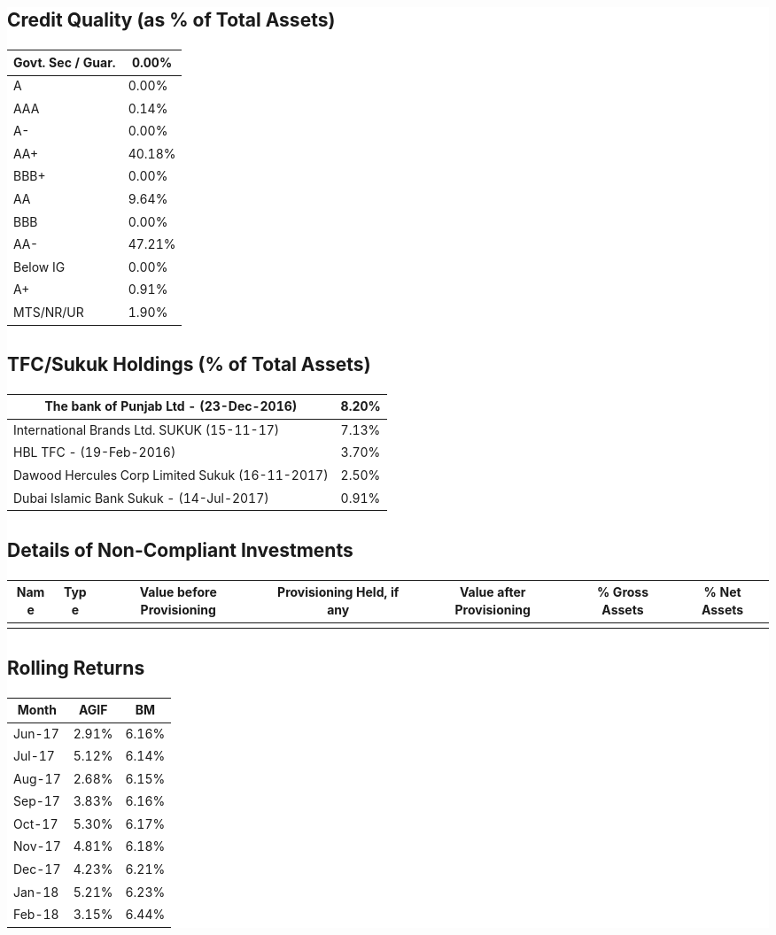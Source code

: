 ## Credit Quality (as % of Total Assets)

| Govt. Sec / Guar. | 0.00%  |
| ----------------- | ------ |
| A                 | 0.00%  |
| AAA               | 0.14%  |
| A-                | 0.00%  |
| AA+               | 40.18% |
| BBB+              | 0.00%  |
| AA                | 9.64%  |
| BBB               | 0.00%  |
| AA-               | 47.21% |
| Below IG          | 0.00%  |
| A+                | 0.91%  |
| MTS/NR/UR         | 1.90%  |

## TFC/Sukuk Holdings (% of Total Assets)

| The bank of Punjab Ltd - (23-Dec-2016)          | 8.20% |
| ----------------------------------------------- | ----- |
| International Brands Ltd. SUKUK (15-11-17)      | 7.13% |
| HBL TFC - (19-Feb-2016)                         | 3.70% |
| Dawood Hercules Corp Limited Sukuk (16-11-2017) | 2.50% |
| Dubai Islamic Bank Sukuk - (14-Jul-2017)        | 0.91% |

## Details of Non-Compliant Investments

| Name | Type | Value before Provisioning | Provisioning Held, if any | Value after Provisioning | % Gross Assets | % Net Assets |
| ---- | ---- | ------------------------- | ------------------------- | ------------------------ | -------------- | ------------ |
|      |      |                           |                           |                          |                |              |

## Rolling Returns

| Month  | AGIF  | BM    |
| ------ | ----- | ----- |
| Jun-17 | 2.91% | 6.16% |
| Jul-17 | 5.12% | 6.14% |
| Aug-17 | 2.68% | 6.15% |
| Sep-17 | 3.83% | 6.16% |
| Oct-17 | 5.30% | 6.17% |
| Nov-17 | 4.81% | 6.18% |
| Dec-17 | 4.23% | 6.21% |
| Jan-18 | 5.21% | 6.23% |
| Feb-18 | 3.15% | 6.44% |